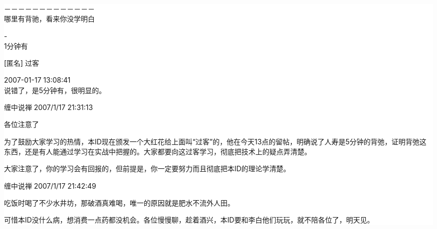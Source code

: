 －－－－－－－－－－－－－<br/>
哪里有背驰，看来你没学明白 


-<br/>
1分钟有 
 



[匿名] 过客 

 
2007-01-17 13:08:41 <br/>
说错了，是5分钟有，很明显的。 
</div>

<div class='blog-comment'>
<span class='blog-comment-chan'>缠中说禅</span> 2007/1/17 21:31:13<br/>

各位注意了

为了鼓励大家学习的热情，本ID现在颁发一个大红花给上面叫“过客”的，他在今天13点的留帖，明确说了人寿是5分钟的背弛，证明背弛这东西，还是有人能通过学习在实战中把握的。大家都要向这过客学习，彻底把技术上的疑点弄清楚。

大家注意了，你的学习会有回报的，但前提是，你一定要努力而且彻底把本ID的理论学清楚。
</div>

<div class='blog-comment'>
<span class='blog-comment-chan'>缠中说禅</span> 2007/1/17 21:42:49<br/>

吃饭时喝了不少水井坊，那破酒真难喝，唯一的原因就是肥水不流外人田。

可惜本ID没什么病，想消费一点药都没机会。各位慢慢聊，趁着酒兴，本ID要和李白他们玩玩，就不陪各位了，明天见。
</div>